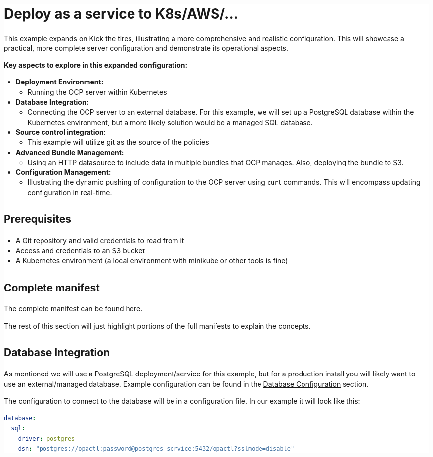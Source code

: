 # Deploy as a service to K8s/AWS/…

This example expands on [Kick the tires](../README.md#kick-the-tires),
illustrating a more comprehensive and realistic configuration. This will
showcase a practical, more complete server configuration and demonstrate its
operational aspects.

**Key aspects to explore in this expanded configuration:**

* **Deployment Environment:**
  * Running the OCP server within Kubernetes
* **Database Integration:**
  * Connecting the OCP server to an external database.  For this example, we will set up a PostgreSQL database within the Kubernetes environment, but a more likely solution would be a managed SQL database.
* **Source control integration**:
  * This example will utilize git as the source of the policies
* **Advanced Bundle Management:**
  * Using an HTTP datasource to include data in multiple bundles that OCP manages.  Also, deploying the bundle to S3.
* **Configuration Management:**
  * Illustrating the dynamic pushing of configuration to the OCP server using `curl` commands. This will encompass updating configuration in real-time.

## Prerequisites

* A Git repository and valid credentials to read from it
* Access and credentials to an S3 bucket
* A Kubernetes environment (a local environment with minikube or other tools is fine)

## Complete manifest

The complete manifest can be found [here](https://github.com/open-policy-agent/opa-control-plane/blob/main/docs/k8s-manifests.yaml).

The rest of this section will just highlight portions of the full manifests to explain the concepts.

## Database Integration

As mentioned we will use a PostgreSQL deployment/service for this example, but for a production install you will likely want to use an external/managed database.  Example configuration can be found in the [Database Configuration](./configuration.md#database-configuration) section.

The configuration to connect to the database will be in a configuration file.  In our example it will look like this:

```yaml
database:
  sql:
    driver: postgres
    dsn: "postgres://opactl:password@postgres-service:5432/opactl?sslmode=disable"
```
